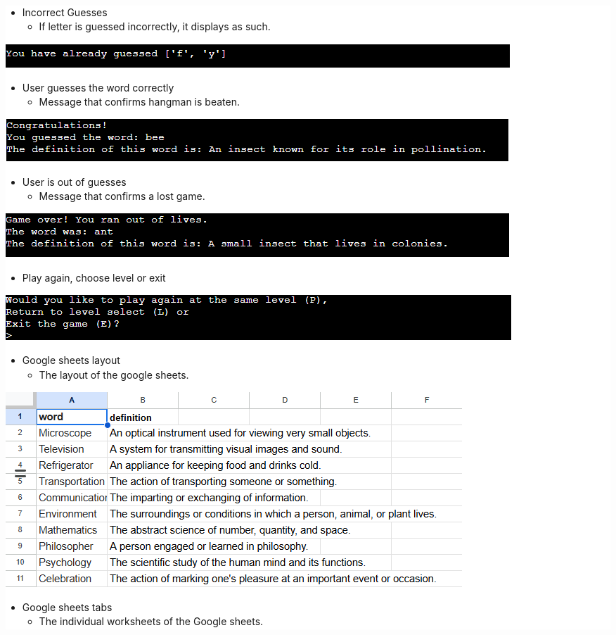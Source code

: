 * Incorrect Guesses
    * If letter is guessed incorrectly, it displays as such.

![Correct guesses](/readme_images/incorrect_guesses.png)

* User guesses the word correctly
    * Message that confirms hangman is beaten.

![Won game](/readme_images/full_word.png)

* User is out of guesses
    * Message that confirms a lost game.

![Lose](/readme_images/wrong_word.png)

* Play again, choose level or exit

![Play again](/readme_images/play_again.png)

* Google sheets layout
    * The layout of the google sheets.

![Google sheets layout](/readme_images/gs_example.png)

* Google sheets tabs
    * The individual worksheets of the Google sheets.

